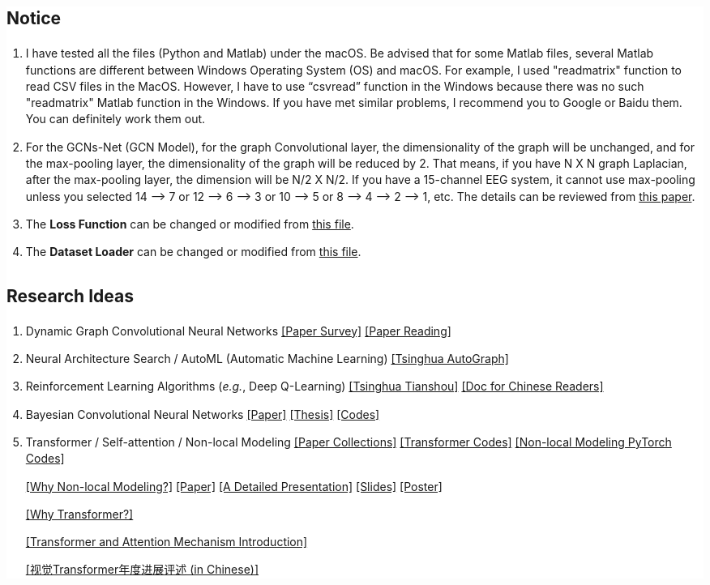 ## Notice
1. I have tested all the files (Python and Matlab) under the macOS. Be advised that for some Matlab files, several Matlab functions are different between Windows Operating System (OS) and macOS. For example, I used "readmatrix" function to read CSV files in the MacOS. However, I have to use “csvread” function in the Windows because there was no such "readmatrix" Matlab function in the Windows. If you have met similar problems, I recommend you to Google or Baidu them. You can definitely work them out.

2. For the GCNs-Net (GCN Model), for the graph Convolutional layer, the dimensionality of the graph will be unchanged, and for the max-pooling layer, the dimensionality of the graph will be reduced by 2. That means, if you have N X N graph Laplacian, after the max-pooling layer, the dimension will be N/2 X N/2. If you have a 15-channel EEG system, it cannot use max-pooling unless you selected 14 --> 7 or 12 --> 6 --> 3 or 10 --> 5 or 8 --> 4 --> 2 --> 1, etc. The details can be reviewed from [this paper](https://arxiv.org/abs/2006.08924).

3. The **Loss Function** can be changed or modified from [this file](https://github.com/SuperBruceJia/EEG-DL/blob/master/Models/Loss_Function/Loss.py).

4. The **Dataset Loader** can be changed or modified from [this file](https://github.com/SuperBruceJia/EEG-DL/blob/master/Models/DatasetAPI/DataLoader.py).

## Research Ideas
1. Dynamic Graph Convolutional Neural Networks [[Paper Survey]](https://shuyuej.com/files/EEG/Dynamic-GCN-Survey.pdf) [[Paper Reading]](https://github.com/SuperBruceJia/paper-reading/tree/master/Graph-Neural-Network/Dynamic-GCN-Papers)

2. Neural Architecture Search / AutoML (Automatic Machine Learning) [[Tsinghua AutoGraph]](https://github.com/THUMNLab/AutoGL)

3. Reinforcement Learning Algorithms (_e.g._, Deep Q-Learning) [[Tsinghua Tianshou]](https://github.com/thu-ml/tianshou) [[Doc for Chinese Readers]](https://tianshou.readthedocs.io/zh/latest/docs/toc.html)

4. Bayesian Convolutional Neural Networks [[Paper]](https://arxiv.org/abs/1901.02731) [[Thesis]](https://github.com/kumar-shridhar/Master-Thesis-BayesianCNN/raw/master/thesis.pdf) [[Codes]](https://github.com/SuperBruceJia/EEG-BayesianCNN)

5. Transformer / Self-attention / Non-local Modeling [[Paper Collections]](https://github.com/SuperBruceJia/paper-reading/tree/master/Machine-Learning/Transformer) [[Transformer Codes]](https://github.com/SuperBruceJia/EEG-DL/blob/master/Models/main-Transformer.py) [[Non-local Modeling PyTorch Codes]](https://github.com/SuperBruceJia/NLNet-IQA)

	[[Why Non-local Modeling?]](https://github.com/SuperBruceJia/NLNet-IQA) [[Paper]](https://shuyuej.com/files/MMSP/MMSP22_Paper.pdf) [[A Detailed Presentation]](https://shuyuej.com/files/Presentation/A_Summary_Three_Projects.pdf) [[Slides]](https://shuyuej.com/files/MMSP/MMSP22_Slides.pdf) [[Poster]](https://shuyuej.com/files/MMSP/MMSP22_Poster.pdf)
	
	[[Why Transformer?]](https://github.com/SuperBruceJia/paper-reading/blob/master/Transformer/Swin%20Transformer%20and%205%20Reasons%20to%20Use%20Transformer:Attention%20in%20Computer%20Vision.pdf)
	
	[[Transformer and Attention Mechanism Introduction]](https://github.com/SuperBruceJia/paper-reading/blob/master/Transformer/Towards%20Universal%20Models%20with%20NLP%20for%20Computer%20Vision.pdf) 
		
	[[视觉Transformer年度进展评述 (in Chinese)]](https://github.com/SuperBruceJia/paper-reading/raw/master/Transformer/%E8%A7%86%E8%A7%89Transformer%20%E5%B9%B4%E5%BA%A6%E8%BF%9B%E5%B1%95%E8%AF%84%E8%BF%B0.pdf) 
